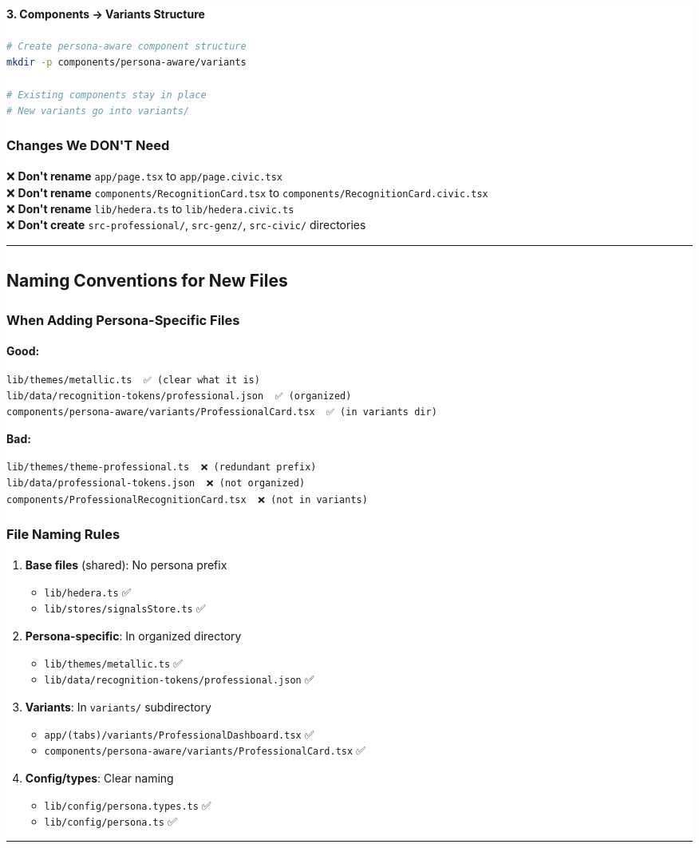 #### 3. Components → Variants Structure

```bash
# Create persona-aware component structure
mkdir -p components/persona-aware/variants

# Existing components stay in place
# New variants go into variants/
```

### Changes We DON'T Need

❌ **Don't rename** `app/page.tsx` to `app/page.civic.tsx`  
❌ **Don't rename** `components/RecognitionCard.tsx` to `components/RecognitionCard.civic.tsx`  
❌ **Don't rename** `lib/hedera.ts` to `lib/hedera.civic.ts`  
❌ **Don't create** `src-professional/`, `src-genz/`, `src-civic/` directories

---

## Naming Conventions for New Files

### When Adding Persona-Specific Files

**Good:**
```
lib/themes/metallic.ts  ✅ (clear what it is)
lib/data/recognition-tokens/professional.json  ✅ (organized)
components/persona-aware/variants/ProfessionalCard.tsx  ✅ (in variants dir)
```

**Bad:**
```
lib/themes/theme-professional.ts  ❌ (redundant prefix)
lib/data/professional-tokens.json  ❌ (not organized)
components/ProfessionalRecognitionCard.tsx  ❌ (not in variants)
```

### File Naming Rules

1. **Base files** (shared): No persona prefix
   - `lib/hedera.ts` ✅
   - `lib/stores/signalsStore.ts` ✅

2. **Persona-specific**: In organized directory
   - `lib/themes/metallic.ts` ✅
   - `lib/data/recognition-tokens/professional.json` ✅

3. **Variants**: In `variants/` subdirectory
   - `app/(tabs)/variants/ProfessionalDashboard.tsx` ✅
   - `components/persona-aware/variants/ProfessionalCard.tsx` ✅

4. **Config/types**: Clear naming
   - `lib/config/persona.types.ts` ✅
   - `lib/config/persona.ts` ✅

---